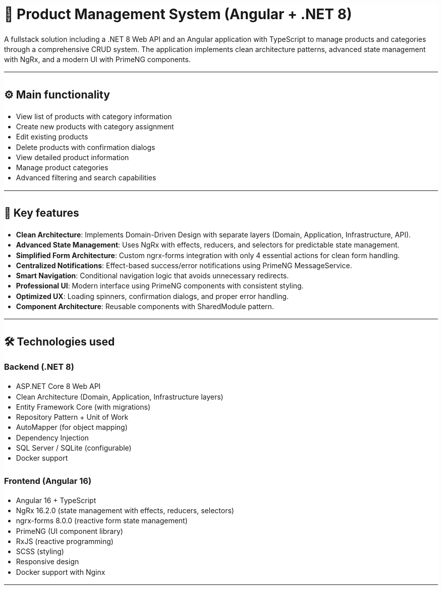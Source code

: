 # 🛒 Product Management System (Angular + .NET 8)

A fullstack solution including a .NET 8 Web API and an Angular application with TypeScript to manage products and categories through a comprehensive CRUD system. The application implements clean architecture patterns, advanced state management with NgRx, and a modern UI with PrimeNG components.

---

## ⚙️ Main functionality

- View list of products with category information
- Create new products with category assignment
- Edit existing products
- Delete products with confirmation dialogs
- View detailed product information
- Manage product categories
- Advanced filtering and search capabilities

---

## 🚀 Key features

- **Clean Architecture**: Implements Domain-Driven Design with separate layers (Domain, Application, Infrastructure, API).
- **Advanced State Management**: Uses NgRx with effects, reducers, and selectors for predictable state management.
- **Simplified Form Architecture**: Custom ngrx-forms integration with only 4 essential actions for clean form handling.
- **Centralized Notifications**: Effect-based success/error notifications using PrimeNG MessageService.
- **Smart Navigation**: Conditional navigation logic that avoids unnecessary redirects.
- **Professional UI**: Modern interface using PrimeNG components with consistent styling.
- **Optimized UX**: Loading spinners, confirmation dialogs, and proper error handling.
- **Component Architecture**: Reusable components with SharedModule pattern.

---

## 🛠️ Technologies used

### Backend (.NET 8)
- ASP.NET Core 8 Web API
- Clean Architecture (Domain, Application, Infrastructure layers)
- Entity Framework Core (with migrations)
- Repository Pattern + Unit of Work
- AutoMapper (for object mapping)
- Dependency Injection
- SQL Server / SQLite (configurable)
- Docker support

### Frontend (Angular 16)
- Angular 16 + TypeScript
- NgRx 16.2.0 (state management with effects, reducers, selectors)
- ngrx-forms 8.0.0 (reactive form state management)
- PrimeNG (UI component library)
- RxJS (reactive programming)
- SCSS (styling)
- Responsive design
- Docker support with Nginx

---